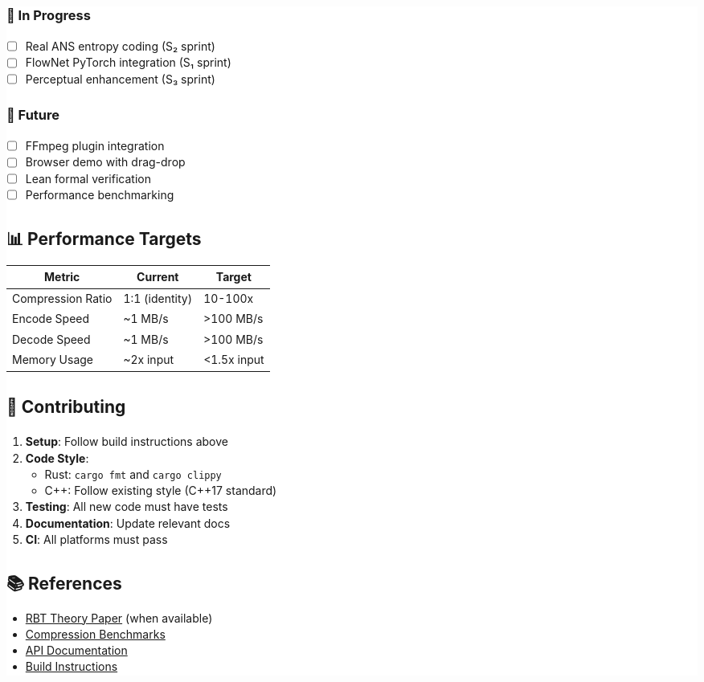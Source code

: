 ### 🚧 In Progress
- [ ] Real ANS entropy coding (S₂ sprint)
- [ ] FlowNet PyTorch integration (S₁ sprint)
- [ ] Perceptual enhancement (S₃ sprint)

### 🔮 Future
- [ ] FFmpeg plugin integration
- [ ] Browser demo with drag-drop
- [ ] Lean formal verification
- [ ] Performance benchmarking

## 📊 Performance Targets

| Metric | Current | Target |
|--------|---------|--------|
| Compression Ratio | 1:1 (identity) | 10-100x |
| Encode Speed | ~1 MB/s | >100 MB/s |
| Decode Speed | ~1 MB/s | >100 MB/s |
| Memory Usage | ~2x input | <1.5x input |

## 🤝 Contributing

1. **Setup**: Follow build instructions above
2. **Code Style**: 
   - Rust: `cargo fmt` and `cargo clippy`
   - C++: Follow existing style (C++17 standard)
3. **Testing**: All new code must have tests
4. **Documentation**: Update relevant docs
5. **CI**: All platforms must pass

## 📚 References

- [RBT Theory Paper](../specs/) (when available)
- [Compression Benchmarks](results.md)
- [API Documentation](../README.md)
- [Build Instructions](../README.md#quick-start) 